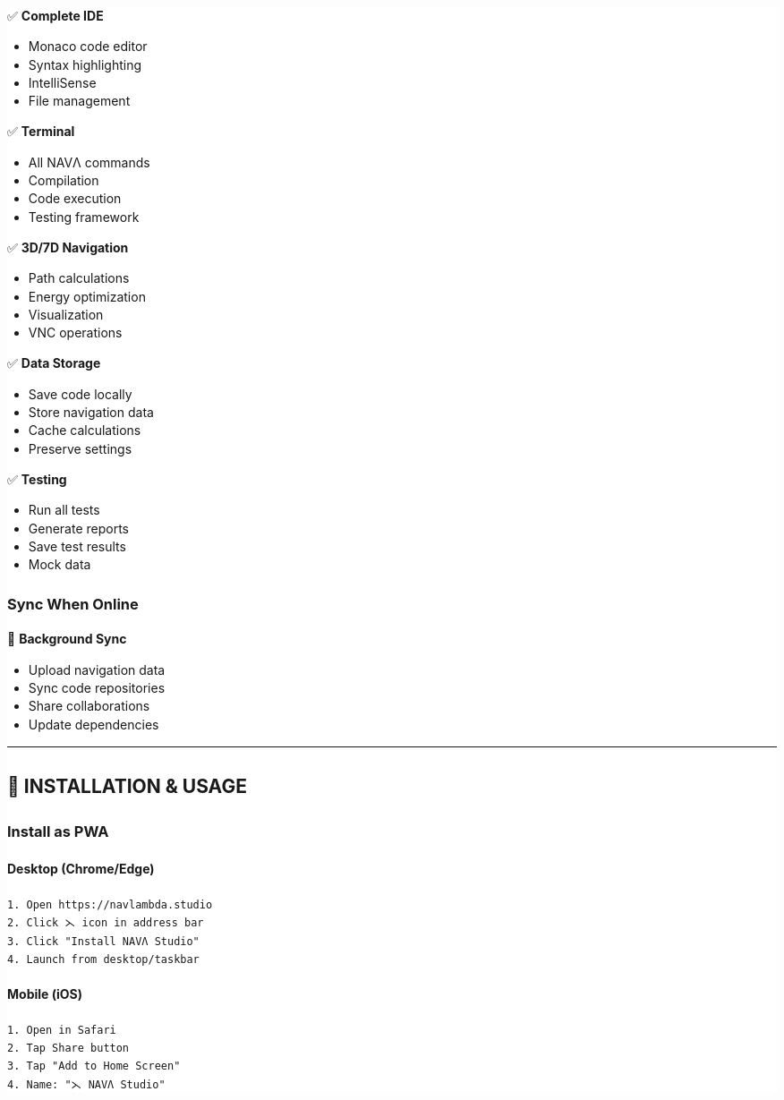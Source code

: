 ✅ **Complete IDE**
- Monaco code editor
- Syntax highlighting
- IntelliSense
- File management

✅ **Terminal**
- All NAVΛ commands
- Compilation
- Code execution
- Testing framework

✅ **3D/7D Navigation**
- Path calculations
- Energy optimization
- Visualization
- VNC operations

✅ **Data Storage**
- Save code locally
- Store navigation data
- Cache calculations
- Preserve settings

✅ **Testing**
- Run all tests
- Generate reports
- Save test results
- Mock data

### **Sync When Online**

🔄 **Background Sync**
- Upload navigation data
- Sync code repositories
- Share collaborations
- Update dependencies

---

## 🚀 **INSTALLATION & USAGE**

### **Install as PWA**

#### **Desktop (Chrome/Edge)**
```
1. Open https://navlambda.studio
2. Click ⋋ icon in address bar
3. Click "Install NAVΛ Studio"
4. Launch from desktop/taskbar
```

#### **Mobile (iOS)**
```
1. Open in Safari
2. Tap Share button
3. Tap "Add to Home Screen"
4. Name: "⋋ NAVΛ Studio"
```
